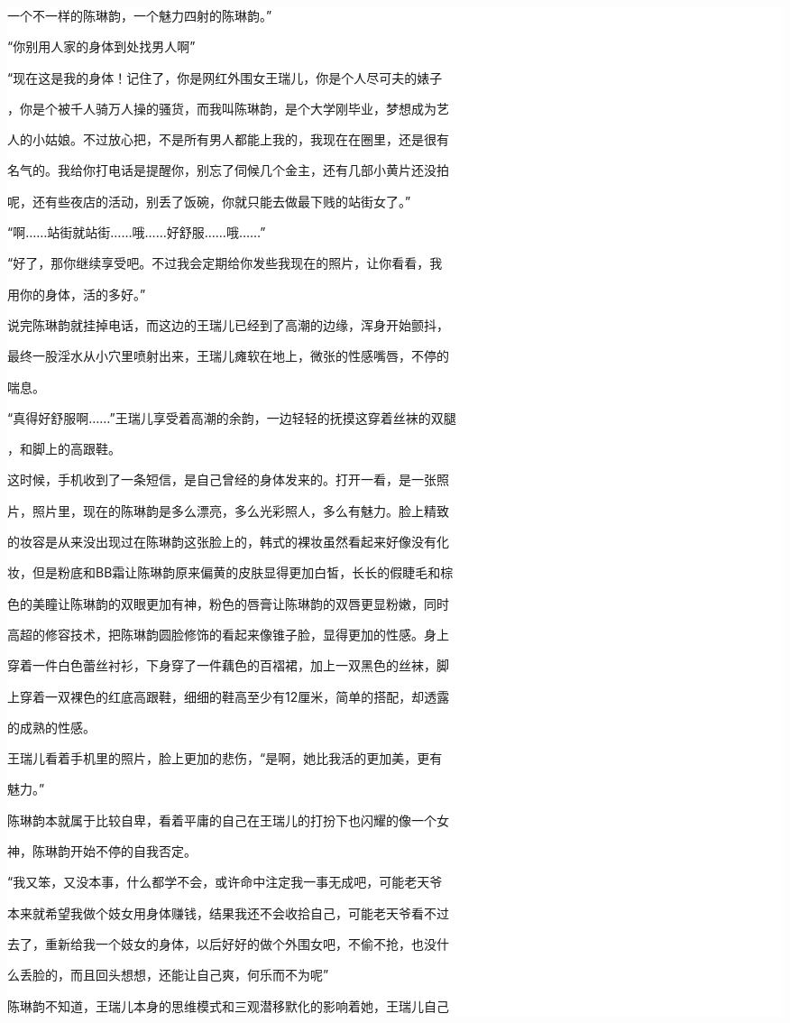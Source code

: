 一个不一样的陈琳韵，一个魅力四射的陈琳韵。”

“你别用人家的身体到处找男人啊”

“现在这是我的身体！记住了，你是网红外围女王瑞儿，你是个人尽可夫的婊子

，你是个被千人骑万人操的骚货，而我叫陈琳韵，是个大学刚毕业，梦想成为艺

人的小姑娘。不过放心把，不是所有男人都能上我的，我现在在圈里，还是很有

名气的。我给你打电话是提醒你，别忘了伺候几个金主，还有几部小黄片还没拍

呢，还有些夜店的活动，别丢了饭碗，你就只能去做最下贱的站街女了。”

“啊……站街就站街……哦……好舒服……哦……”

“好了，那你继续享受吧。不过我会定期给你发些我现在的照片，让你看看，我

用你的身体，活的多好。”

说完陈琳韵就挂掉电话，而这边的王瑞儿已经到了高潮的边缘，浑身开始颤抖，

最终一股淫水从小穴里喷射出来，王瑞儿瘫软在地上，微张的性感嘴唇，不停的

喘息。

“真得好舒服啊……”王瑞儿享受着高潮的余韵，一边轻轻的抚摸这穿着丝袜的双腿

，和脚上的高跟鞋。

这时候，手机收到了一条短信，是自己曾经的身体发来的。打开一看，是一张照

片，照片里，现在的陈琳韵是多么漂亮，多么光彩照人，多么有魅力。脸上精致

的妆容是从来没出现过在陈琳韵这张脸上的，韩式的裸妆虽然看起来好像没有化

妆，但是粉底和BB霜让陈琳韵原来偏黄的皮肤显得更加白皙，长长的假睫毛和棕

色的美瞳让陈琳韵的双眼更加有神，粉色的唇膏让陈琳韵的双唇更显粉嫩，同时

高超的修容技术，把陈琳韵圆脸修饰的看起来像锥子脸，显得更加的性感。身上

穿着一件白色蕾丝衬衫，下身穿了一件藕色的百褶裙，加上一双黑色的丝袜，脚

上穿着一双裸色的红底高跟鞋，细细的鞋高至少有12厘米，简单的搭配，却透露

的成熟的性感。

王瑞儿看着手机里的照片，脸上更加的悲伤，“是啊，她比我活的更加美，更有

魅力。”

陈琳韵本就属于比较自卑，看着平庸的自己在王瑞儿的打扮下也闪耀的像一个女

神，陈琳韵开始不停的自我否定。

“我又笨，又没本事，什么都学不会，或许命中注定我一事无成吧，可能老天爷

本来就希望我做个妓女用身体赚钱，结果我还不会收拾自己，可能老天爷看不过

去了，重新给我一个妓女的身体，以后好好的做个外围女吧，不偷不抢，也没什

么丢脸的，而且回头想想，还能让自己爽，何乐而不为呢”

陈琳韵不知道，王瑞儿本身的思维模式和三观潜移默化的影响着她，王瑞儿自己
